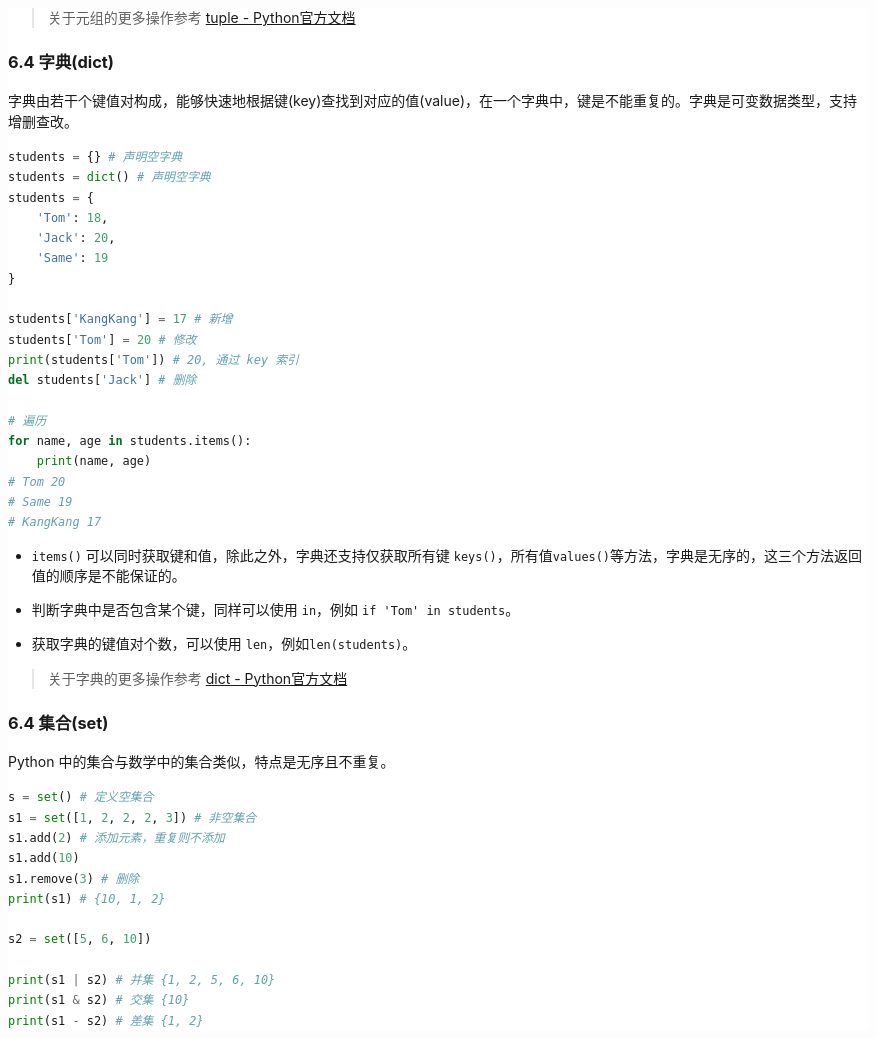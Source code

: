 > 关于元组的更多操作参考 [tuple - Python官方文档](https://docs.python.org/zh-cn/3/tutorial/datastructures.html#tuples-and-sequences)

### 6.4 字典(dict)

字典由若干个键值对构成，能够快速地根据键(key)查找到对应的值(value)，在一个字典中，键是不能重复的。字典是可变数据类型，支持增删查改。

```python
students = {} # 声明空字典
students = dict() # 声明空字典
students = {
    'Tom': 18,
    'Jack': 20,
    'Same': 19
}

students['KangKang'] = 17 # 新增
students['Tom'] = 20 # 修改
print(students['Tom']) # 20, 通过 key 索引
del students['Jack'] # 删除

# 遍历
for name, age in students.items():
    print(name, age)
# Tom 20
# Same 19
# KangKang 17
```

- `items()` 可以同时获取键和值，除此之外，字典还支持仅获取所有键 `keys()`，所有值`values()`等方法，字典是无序的，这三个方法返回值的顺序是不能保证的。

- 判断字典中是否包含某个键，同样可以使用 `in`，例如 `if 'Tom' in students`。
- 获取字典的键值对个数，可以使用 `len`，例如`len(students)`。

> 关于字典的更多操作参考 [dict - Python官方文档](https://docs.python.org/zh-cn/3/tutorial/datastructures.html#dictionaries)

### 6.4 集合(set)

Python 中的集合与数学中的集合类似，特点是无序且不重复。

```python
s = set() # 定义空集合
s1 = set([1, 2, 2, 2, 3]) # 非空集合
s1.add(2) # 添加元素，重复则不添加
s1.add(10)
s1.remove(3) # 删除
print(s1) # {10, 1, 2}

s2 = set([5, 6, 10])

print(s1 | s2) # 并集 {1, 2, 5, 6, 10}
print(s1 & s2) # 交集 {10}
print(s1 - s2) # 差集 {1, 2}
```
